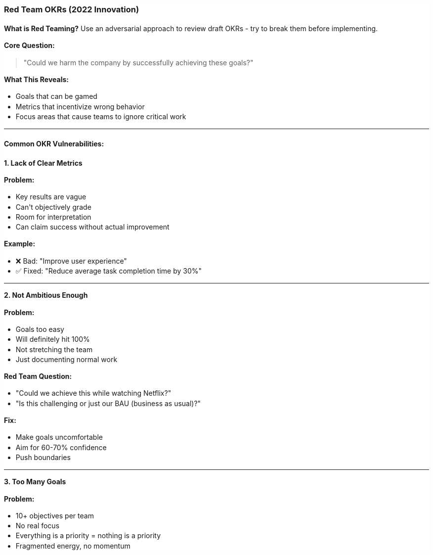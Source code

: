 ### Red Team OKRs (2022 Innovation)

**What is Red Teaming?**
Use an adversarial approach to review draft OKRs - try to break them before implementing.

**Core Question:**
> "Could we harm the company by successfully achieving these goals?"

**What This Reveals:**
- Goals that can be gamed
- Metrics that incentivize wrong behavior
- Focus areas that cause teams to ignore critical work

---

#### Common OKR Vulnerabilities:

**1. Lack of Clear Metrics**

**Problem:**
- Key results are vague
- Can't objectively grade
- Room for interpretation
- Can claim success without actual improvement

**Example:**
- ❌ Bad: "Improve user experience"
- ✅ Fixed: "Reduce average task completion time by 30%"

---

**2. Not Ambitious Enough**

**Problem:**
- Goals too easy
- Will definitely hit 100%
- Not stretching the team
- Just documenting normal work

**Red Team Question:**
- "Could we achieve this while watching Netflix?"
- "Is this challenging or just our BAU (business as usual)?"

**Fix:**
- Make goals uncomfortable
- Aim for 60-70% confidence
- Push boundaries

---

**3. Too Many Goals**

**Problem:**
- 10+ objectives per team
- No real focus
- Everything is a priority = nothing is a priority
- Fragmented energy, no momentum
